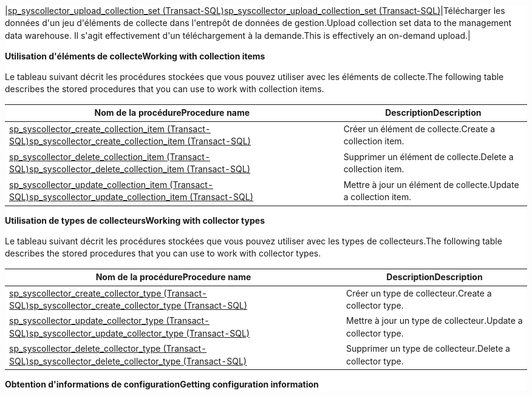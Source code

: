 |[<span data-ttu-id="5554a-156">sp_syscollector_upload_collection_set &#40;Transact-SQL&#41;</span><span class="sxs-lookup"><span data-stu-id="5554a-156">sp_syscollector_upload_collection_set &#40;Transact-SQL&#41;</span></span>](/sql/relational-databases/system-stored-procedures/sp-syscollector-upload-collection-set-transact-sql)|<span data-ttu-id="5554a-157">Télécharger les données d'un jeu d'éléments de collecte dans l'entrepôt de données de gestion.</span><span class="sxs-lookup"><span data-stu-id="5554a-157">Upload collection set data to the management data warehouse.</span></span> <span data-ttu-id="5554a-158">Il s'agit effectivement d'un téléchargement à la demande.</span><span class="sxs-lookup"><span data-stu-id="5554a-158">This is effectively an on-demand upload.</span></span>|  
  
 <span data-ttu-id="5554a-159">**Utilisation d'éléments de collecte**</span><span class="sxs-lookup"><span data-stu-id="5554a-159">**Working with collection items**</span></span>  
  
 <span data-ttu-id="5554a-160">Le tableau suivant décrit les procédures stockées que vous pouvez utiliser avec les éléments de collecte.</span><span class="sxs-lookup"><span data-stu-id="5554a-160">The following table describes the stored procedures that you can use to work with collection items.</span></span>  
  
|<span data-ttu-id="5554a-161">Nom de la procédure</span><span class="sxs-lookup"><span data-stu-id="5554a-161">Procedure name</span></span>|<span data-ttu-id="5554a-162">Description</span><span class="sxs-lookup"><span data-stu-id="5554a-162">Description</span></span>|  
|--------------------|-----------------|  
|[<span data-ttu-id="5554a-163">sp_syscollector_create_collection_item &#40;Transact-SQL&#41;</span><span class="sxs-lookup"><span data-stu-id="5554a-163">sp_syscollector_create_collection_item &#40;Transact-SQL&#41;</span></span>](/sql/relational-databases/system-stored-procedures/sp-syscollector-create-collection-item-transact-sql)|<span data-ttu-id="5554a-164">Créer un élément de collecte.</span><span class="sxs-lookup"><span data-stu-id="5554a-164">Create a collection item.</span></span>|  
|[<span data-ttu-id="5554a-165">sp_syscollector_delete_collection_item &#40;Transact-SQL&#41;</span><span class="sxs-lookup"><span data-stu-id="5554a-165">sp_syscollector_delete_collection_item &#40;Transact-SQL&#41;</span></span>](/sql/relational-databases/system-stored-procedures/sp-syscollector-delete-collection-item-transact-sql)|<span data-ttu-id="5554a-166">Supprimer un élément de collecte.</span><span class="sxs-lookup"><span data-stu-id="5554a-166">Delete a collection item.</span></span>|  
|[<span data-ttu-id="5554a-167">sp_syscollector_update_collection_item &#40;Transact-SQL&#41;</span><span class="sxs-lookup"><span data-stu-id="5554a-167">sp_syscollector_update_collection_item &#40;Transact-SQL&#41;</span></span>](/sql/relational-databases/system-stored-procedures/sp-syscollector-update-collection-item-transact-sql)|<span data-ttu-id="5554a-168">Mettre à jour un élément de collecte.</span><span class="sxs-lookup"><span data-stu-id="5554a-168">Update a collection item.</span></span>|  
  
 <span data-ttu-id="5554a-169">**Utilisation de types de collecteurs**</span><span class="sxs-lookup"><span data-stu-id="5554a-169">**Working with collector types**</span></span>  
  
 <span data-ttu-id="5554a-170">Le tableau suivant décrit les procédures stockées que vous pouvez utiliser avec les types de collecteurs.</span><span class="sxs-lookup"><span data-stu-id="5554a-170">The following table describes the stored procedures that you can use to work with collector types.</span></span>  
  
|<span data-ttu-id="5554a-171">Nom de la procédure</span><span class="sxs-lookup"><span data-stu-id="5554a-171">Procedure name</span></span>|<span data-ttu-id="5554a-172">Description</span><span class="sxs-lookup"><span data-stu-id="5554a-172">Description</span></span>|  
|--------------------|-----------------|  
|[<span data-ttu-id="5554a-173">sp_syscollector_create_collector_type &#40;Transact-SQL&#41;</span><span class="sxs-lookup"><span data-stu-id="5554a-173">sp_syscollector_create_collector_type &#40;Transact-SQL&#41;</span></span>](/sql/relational-databases/system-stored-procedures/sp-syscollector-create-collector-type-transact-sql)|<span data-ttu-id="5554a-174">Créer un type de collecteur.</span><span class="sxs-lookup"><span data-stu-id="5554a-174">Create a collector type.</span></span>|  
|[<span data-ttu-id="5554a-175">sp_syscollector_update_collector_type &#40;Transact-SQL&#41;</span><span class="sxs-lookup"><span data-stu-id="5554a-175">sp_syscollector_update_collector_type &#40;Transact-SQL&#41;</span></span>](/sql/relational-databases/system-stored-procedures/sp-syscollector-update-collector-type-transact-sql)|<span data-ttu-id="5554a-176">Mettre à jour un type de collecteur.</span><span class="sxs-lookup"><span data-stu-id="5554a-176">Update a collector type.</span></span>|  
|[<span data-ttu-id="5554a-177">sp_syscollector_delete_collector_type &#40;Transact-SQL&#41;</span><span class="sxs-lookup"><span data-stu-id="5554a-177">sp_syscollector_delete_collector_type &#40;Transact-SQL&#41;</span></span>](/sql/relational-databases/system-stored-procedures/sp-syscollector-delete-collector-type-transact-sql)|<span data-ttu-id="5554a-178">Supprimer un type de collecteur.</span><span class="sxs-lookup"><span data-stu-id="5554a-178">Delete a collector type.</span></span>|  
  
 <span data-ttu-id="5554a-179">**Obtention d'informations de configuration**</span><span class="sxs-lookup"><span data-stu-id="5554a-179">**Getting configuration information**</span></span>  
  